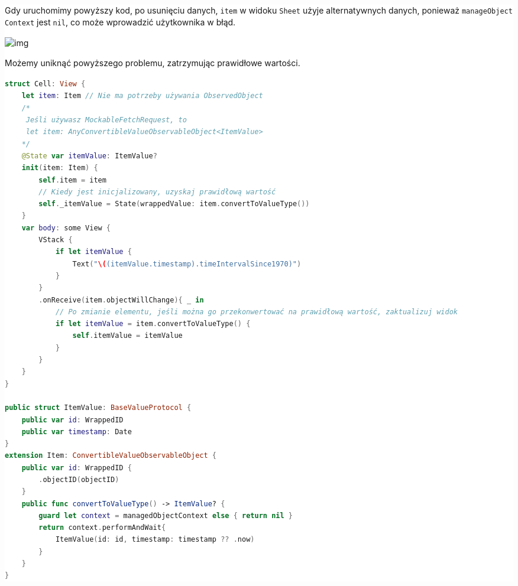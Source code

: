 Gdy uruchomimy powyższy kod, po usunięciu danych, `item` w widoku `Sheet` użyje alternatywnych danych, ponieważ `manageObjectContext` jest `nil`, co może wprowadzić użytkownika w błąd.







![img](https://miro.medium.com/v2/resize:fit:1000/1*tAO3Zb_CzLUxt1e2WW37fA.gif)



Możemy uniknąć powyższego problemu, zatrzymując prawidłowe wartości.

```swift
struct Cell: View {
    let item: Item // Nie ma potrzeby używania ObservedObject
    /*
     Jeśli używasz MockableFetchRequest, to
     let item: AnyConvertibleValueObservableObject<ItemValue>
    */
    @State var itemValue: ItemValue?
    init(item: Item) {
        self.item = item
        // Kiedy jest inicjalizowany, uzyskaj prawidłową wartość
        self._itemValue = State(wrappedValue: item.convertToValueType())
    }
    var body: some View {
        VStack {
            if let itemValue {
                Text("\((itemValue.timestamp).timeIntervalSince1970)")
            }
        }
        .onReceive(item.objectWillChange){ _ in
            // Po zmianie elementu, jeśli można go przekonwertować na prawidłową wartość, zaktualizuj widok
            if let itemValue = item.convertToValueType() {
                self.itemValue = itemValue
            }
        }
    }
}

public struct ItemValue: BaseValueProtocol {
    public var id: WrappedID
    public var timestamp: Date
}
extension Item: ConvertibleValueObservableObject {
    public var id: WrappedID {
        .objectID(objectID)
    }
    public func convertToValueType() -> ItemValue? {
        guard let context = managedObjectContext else { return nil }
        return context.performAndWait{
            ItemValue(id: id, timestamp: timestamp ?? .now)
        }
    }
}
```
